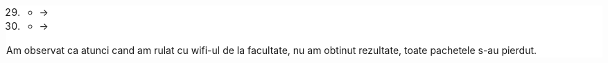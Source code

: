 29. * → 
30. * → 

Am observat ca atunci cand am rulat cu wifi-ul de la facultate, nu am obtinut rezultate, toate pachetele s-au pierdut.
